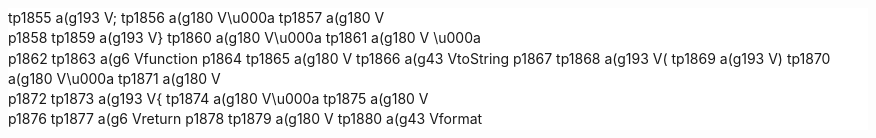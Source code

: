 tp1855
a(g193
V;
tp1856
a(g180
V\u000a
tp1857
a(g180
V		
p1858
tp1859
a(g193
V}
tp1860
a(g180
V\u000a
tp1861
a(g180
V	\u000a		
p1862
tp1863
a(g6
Vfunction
p1864
tp1865
a(g180
V 
tp1866
a(g43
VtoString
p1867
tp1868
a(g193
V(
tp1869
a(g193
V)
tp1870
a(g180
V\u000a
tp1871
a(g180
V		
p1872
tp1873
a(g193
V{
tp1874
a(g180
V\u000a
tp1875
a(g180
V			
p1876
tp1877
a(g6
Vreturn
p1878
tp1879
a(g180
V 
tp1880
a(g43
Vformat